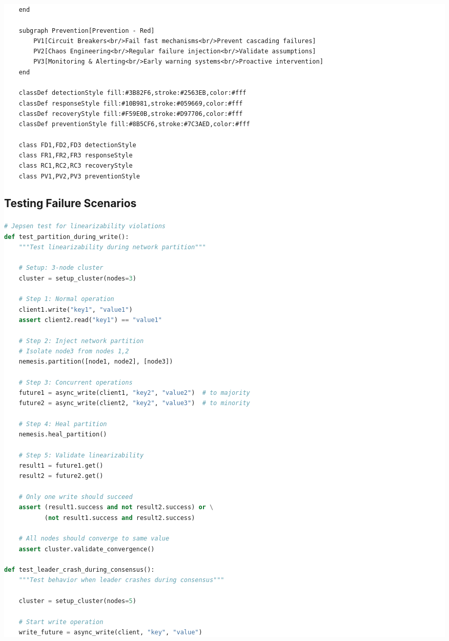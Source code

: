 ```mermaid
    end

    subgraph Prevention[Prevention - Red]
        PV1[Circuit Breakers<br/>Fail fast mechanisms<br/>Prevent cascading failures]
        PV2[Chaos Engineering<br/>Regular failure injection<br/>Validate assumptions]
        PV3[Monitoring & Alerting<br/>Early warning systems<br/>Proactive intervention]
    end

    classDef detectionStyle fill:#3B82F6,stroke:#2563EB,color:#fff
    classDef responseStyle fill:#10B981,stroke:#059669,color:#fff
    classDef recoveryStyle fill:#F59E0B,stroke:#D97706,color:#fff
    classDef preventionStyle fill:#8B5CF6,stroke:#7C3AED,color:#fff

    class FD1,FD2,FD3 detectionStyle
    class FR1,FR2,FR3 responseStyle
    class RC1,RC2,RC3 recoveryStyle
    class PV1,PV2,PV3 preventionStyle
```

## Testing Failure Scenarios

```python
# Jepsen test for linearizability violations
def test_partition_during_write():
    """Test linearizability during network partition"""

    # Setup: 3-node cluster
    cluster = setup_cluster(nodes=3)

    # Step 1: Normal operation
    client1.write("key1", "value1")
    assert client2.read("key1") == "value1"

    # Step 2: Inject network partition
    # Isolate node3 from nodes 1,2
    nemesis.partition([node1, node2], [node3])

    # Step 3: Concurrent operations
    future1 = async_write(client1, "key2", "value2")  # to majority
    future2 = async_write(client2, "key2", "value3")  # to minority

    # Step 4: Heal partition
    nemesis.heal_partition()

    # Step 5: Validate linearizability
    result1 = future1.get()
    result2 = future2.get()

    # Only one write should succeed
    assert (result1.success and not result2.success) or \
           (not result1.success and result2.success)

    # All nodes should converge to same value
    assert cluster.validate_convergence()

def test_leader_crash_during_consensus():
    """Test behavior when leader crashes during consensus"""

    cluster = setup_cluster(nodes=5)

    # Start write operation
    write_future = async_write(client, "key", "value")

```